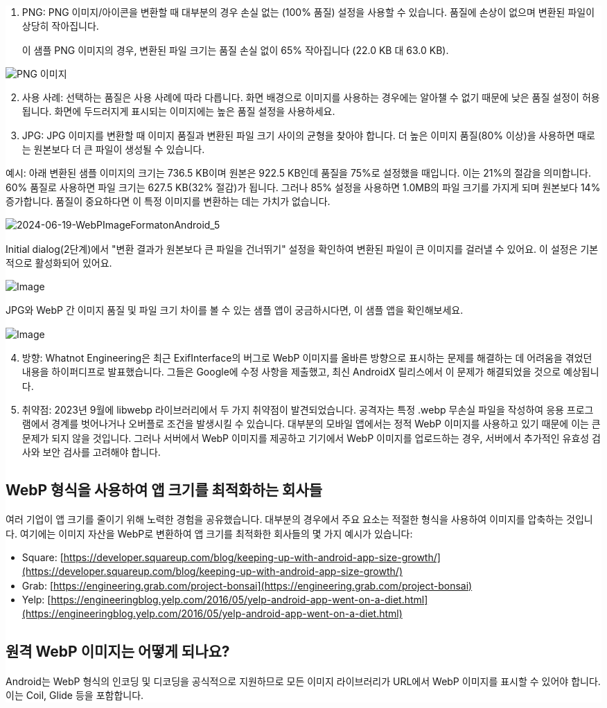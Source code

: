 1. PNG: PNG 이미지/아이콘을 변환할 때 대부분의 경우 손실 없는 (100% 품질) 설정을 사용할 수 있습니다. 품질에 손상이 없으며 변환된 파일이 상당히 작아집니다.

   이 샘플 PNG 이미지의 경우, 변환된 파일 크기는 품질 손실 없이 65% 작아집니다 (22.0 KB 대 63.0 KB).

![PNG 이미지](/assets/img/2024-06-19-WebPImageFormatonAndroid_4.png)

<div class="content-ad"></div>

2. 사용 사례: 선택하는 품질은 사용 사례에 따라 다릅니다. 화면 배경으로 이미지를 사용하는 경우에는 알아챌 수 없기 때문에 낮은 품질 설정이 허용됩니다. 화면에 두드러지게 표시되는 이미지에는 높은 품질 설정을 사용하세요.

3. JPG: JPG 이미지를 변환할 때 이미지 품질과 변환된 파일 크기 사이의 균형을 찾아야 합니다. 더 높은 이미지 품질(80% 이상)을 사용하면 때로는 원본보다 더 큰 파일이 생성될 수 있습니다.

예시: 아래 변환된 샘플 이미지의 크기는 736.5 KB이며 원본은 922.5 KB인데 품질을 75%로 설정했을 때입니다. 이는 21%의 절감을 의미합니다. 60% 품질로 사용하면 파일 크기는 627.5 KB(32% 절감)가 됩니다. 그러나 85% 설정을 사용하면 1.0MB의 파일 크기를 가지게 되며 원본보다 14% 증가합니다. 품질이 중요하다면 이 특정 이미지를 변환하는 데는 가치가 없습니다.

![2024-06-19-WebPImageFormatonAndroid_5](/assets/img/2024-06-19-WebPImageFormatonAndroid_5.png)

<div class="content-ad"></div>

Initial dialog(2단계)에서 "변환 결과가 원본보다 큰 파일을 건너뛰기" 설정을 확인하여 변환된 파일이 큰 이미지를 걸러낼 수 있어요. 이 설정은 기본적으로 활성화되어 있어요.

![Image](/assets/img/2024-06-19-WebPImageFormatonAndroid_6.png)

JPG와 WebP 간 이미지 품질 및 파일 크기 차이를 볼 수 있는 샘플 앱이 궁금하시다면, 이 샘플 앱을 확인해보세요.

![Image](/assets/img/2024-06-19-WebPImageFormatonAndroid_7.png)

<div class="content-ad"></div>

4. 방향: Whatnot Engineering은 최근 ExifInterface의 버그로 WebP 이미지를 올바른 방향으로 표시하는 문제를 해결하는 데 어려움을 겪었던 내용을 하이퍼디프로 발표했습니다. 그들은 Google에 수정 사항을 제출했고, 최신 AndroidX 릴리스에서 이 문제가 해결되었을 것으로 예상됩니다.

5. 취약점: 2023년 9월에 libwebp 라이브러리에서 두 가지 취약점이 발견되었습니다. 공격자는 특정 .webp 무손실 파일을 작성하여 응용 프로그램에서 경계를 벗어나거나 오버플로 조건을 발생시킬 수 있습니다. 대부분의 모바일 앱에서는 정적 WebP 이미지를 사용하고 있기 때문에 이는 큰 문제가 되지 않을 것입니다. 그러나 서버에서 WebP 이미지를 제공하고 기기에서 WebP 이미지를 업로드하는 경우, 서버에서 추가적인 유효성 검사와 보안 검사를 고려해야 합니다.

## WebP 형식을 사용하여 앱 크기를 최적화하는 회사들

여러 기업이 앱 크기를 줄이기 위해 노력한 경험을 공유했습니다. 대부분의 경우에서 주요 요소는 적절한 형식을 사용하여 이미지를 압축하는 것입니다. 여기에는 이미지 자산을 WebP로 변환하여 앱 크기를 최적화한 회사들의 몇 가지 예시가 있습니다:

<div class="content-ad"></div>

- Square: [https://developer.squareup.com/blog/keeping-up-with-android-app-size-growth/](https://developer.squareup.com/blog/keeping-up-with-android-app-size-growth/)
- Grab: [https://engineering.grab.com/project-bonsai](https://engineering.grab.com/project-bonsai)
- Yelp: [https://engineeringblog.yelp.com/2016/05/yelp-android-app-went-on-a-diet.html](https://engineeringblog.yelp.com/2016/05/yelp-android-app-went-on-a-diet.html)

## 원격 WebP 이미지는 어떻게 되나요?

Android는 WebP 형식의 인코딩 및 디코딩을 공식적으로 지원하므로 모든 이미지 라이브러리가 URL에서 WebP 이미지를 표시할 수 있어야 합니다. 이는 Coil, Glide 등을 포함합니다.
